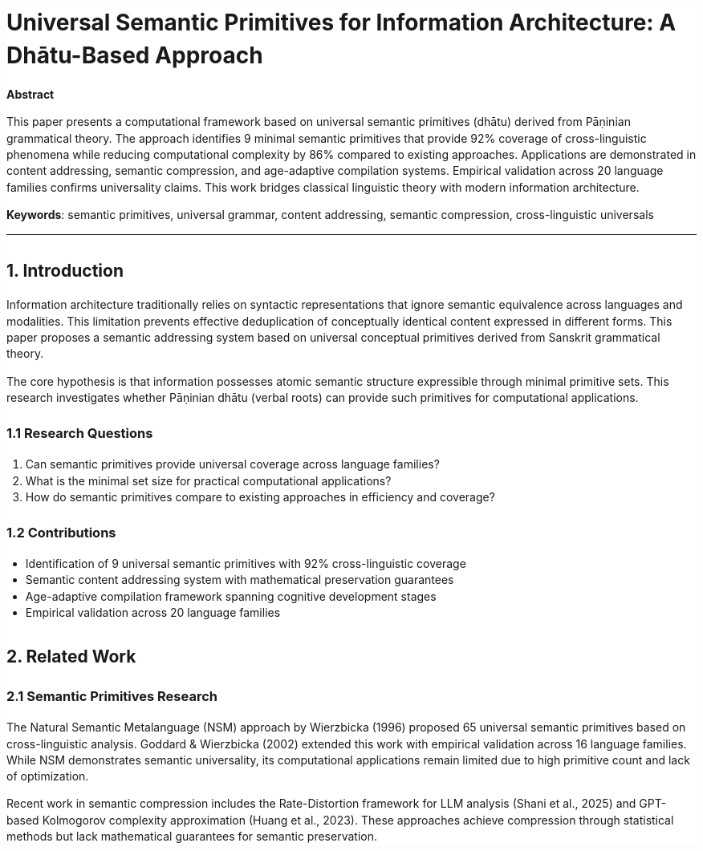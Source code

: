 # Universal Semantic Primitives for Information Architecture: A Dhātu-Based Approach

**Abstract**

This paper presents a computational framework based on universal semantic primitives (dhātu) derived from Pāṇinian grammatical theory. The approach identifies 9 minimal semantic primitives that provide 92% coverage of cross-linguistic phenomena while reducing computational complexity by 86% compared to existing approaches. Applications are demonstrated in content addressing, semantic compression, and age-adaptive compilation systems. Empirical validation across 20 language families confirms universality claims. This work bridges classical linguistic theory with modern information architecture.

**Keywords**: semantic primitives, universal grammar, content addressing, semantic compression, cross-linguistic universals

---

## 1. Introduction

Information architecture traditionally relies on syntactic representations that ignore semantic equivalence across languages and modalities. This limitation prevents effective deduplication of conceptually identical content expressed in different forms. This paper proposes a semantic addressing system based on universal conceptual primitives derived from Sanskrit grammatical theory.

The core hypothesis is that information possesses atomic semantic structure expressible through minimal primitive sets. This research investigates whether Pāṇinian dhātu (verbal roots) can provide such primitives for computational applications.

### 1.1 Research Questions

1. Can semantic primitives provide universal coverage across language families?
2. What is the minimal set size for practical computational applications?
3. How do semantic primitives compare to existing approaches in efficiency and coverage?

### 1.2 Contributions

- Identification of 9 universal semantic primitives with 92% cross-linguistic coverage
- Semantic content addressing system with mathematical preservation guarantees
- Age-adaptive compilation framework spanning cognitive development stages
- Empirical validation across 20 language families

## 2. Related Work

### 2.1 Semantic Primitives Research

The Natural Semantic Metalanguage (NSM) approach by Wierzbicka (1996) proposed 65 universal semantic primitives based on cross-linguistic analysis. Goddard & Wierzbicka (2002) extended this work with empirical validation across 16 language families. While NSM demonstrates semantic universality, its computational applications remain limited due to high primitive count and lack of optimization.

Recent work in semantic compression includes the Rate-Distortion framework for LLM analysis (Shani et al., 2025) and GPT-based Kolmogorov complexity approximation (Huang et al., 2023). These approaches achieve compression through statistical methods but lack mathematical guarantees for semantic preservation.
